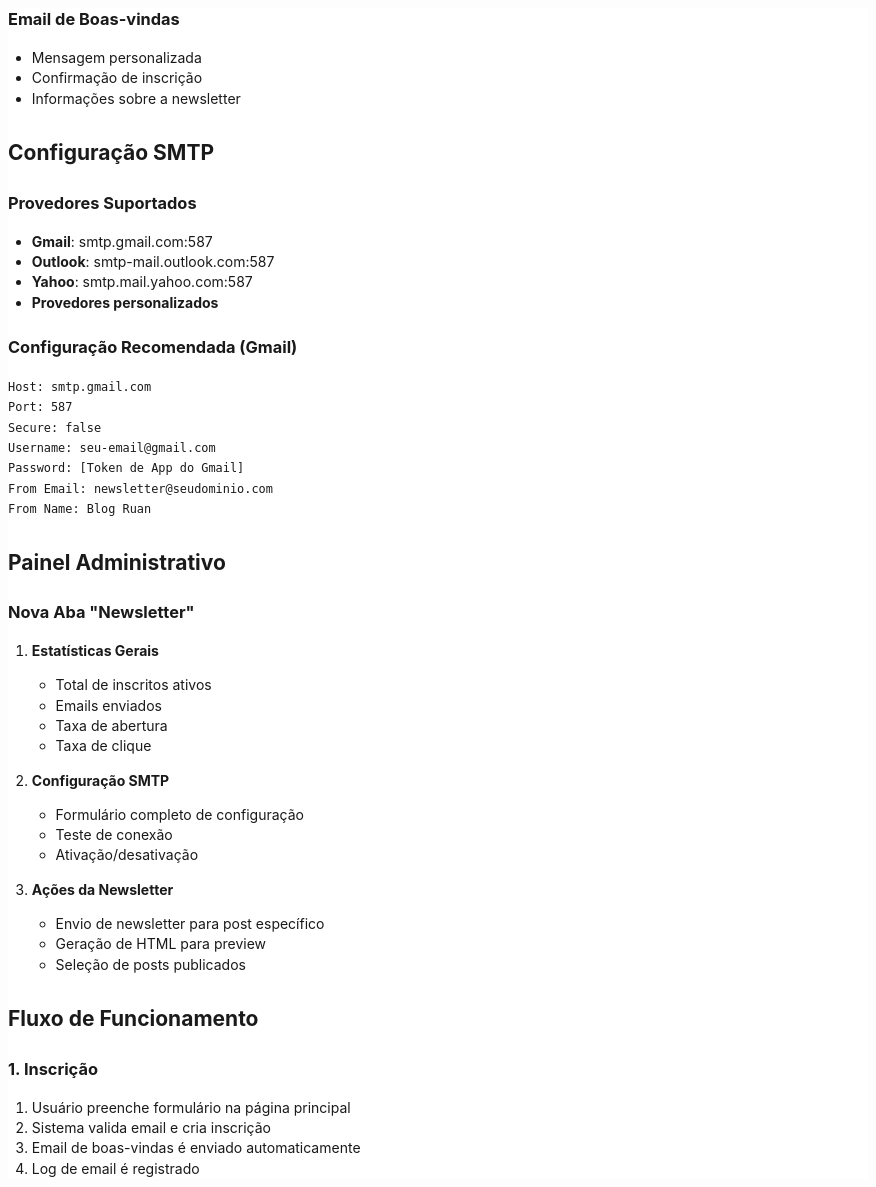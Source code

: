 ### Email de Boas-vindas
- Mensagem personalizada
- Confirmação de inscrição
- Informações sobre a newsletter

## Configuração SMTP

### Provedores Suportados
- **Gmail**: smtp.gmail.com:587
- **Outlook**: smtp-mail.outlook.com:587
- **Yahoo**: smtp.mail.yahoo.com:587
- **Provedores personalizados**

### Configuração Recomendada (Gmail)
```
Host: smtp.gmail.com
Port: 587
Secure: false
Username: seu-email@gmail.com
Password: [Token de App do Gmail]
From Email: newsletter@seudominio.com
From Name: Blog Ruan
```

## Painel Administrativo

### Nova Aba "Newsletter"
1. **Estatísticas Gerais**
   - Total de inscritos ativos
   - Emails enviados
   - Taxa de abertura
   - Taxa de clique

2. **Configuração SMTP**
   - Formulário completo de configuração
   - Teste de conexão
   - Ativação/desativação

3. **Ações da Newsletter**
   - Envio de newsletter para post específico
   - Geração de HTML para preview
   - Seleção de posts publicados

## Fluxo de Funcionamento

### 1. Inscrição
1. Usuário preenche formulário na página principal
2. Sistema valida email e cria inscrição
3. Email de boas-vindas é enviado automaticamente
4. Log de email é registrado
